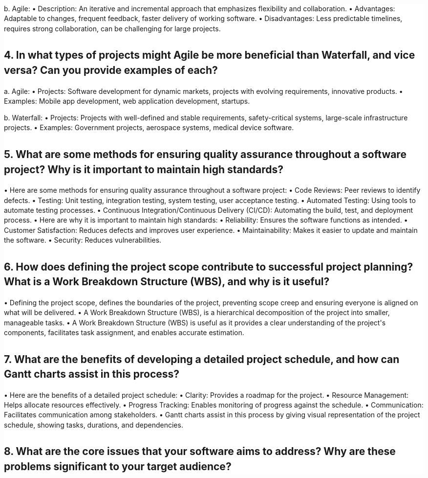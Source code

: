 b. Agile: • Description: An iterative and incremental approach that emphasizes flexibility and collaboration.
• Advantages: Adaptable to changes, frequent feedback, faster delivery of working software.
• Disadvantages: Less predictable timelines, requires strong collaboration, can be challenging for large projects.
## 4. In what types of projects might Agile be more beneficial than Waterfall, and vice versa? Can you provide examples of each?
a. Agile: • Projects: Software development for dynamic markets, projects with evolving requirements, innovative products. • Examples: Mobile app development, web application development, startups.

b. Waterfall: • Projects: Projects with well-defined and stable requirements, safety-critical systems, large-scale infrastructure projects. • Examples: Government projects, aerospace systems, medical device software.
## 5. What are some methods for ensuring quality assurance throughout a software project? Why is it important to maintain high standards?
• Here are some methods for ensuring quality assurance throughout a software project: • Code Reviews: Peer reviews to identify defects.
• Testing: Unit testing, integration testing, system testing, user acceptance testing. • Automated Testing: Using tools to automate testing processes. • Continuous Integration/Continuous Delivery (CI/CD): Automating the build, test, and deployment process.
• Here are why it is important to maintain high standards: • Reliability: Ensures the software functions as intended. • Customer Satisfaction: Reduces defects and improves user experience.
• Maintainability: Makes it easier to update and maintain the software.
• Security: Reduces vulnerabilities.
## 6. How does defining the project scope contribute to successful project planning? What is a Work Breakdown Structure (WBS), and why is it useful?
• Defining the project scope, defines the boundaries of the project, preventing scope creep and ensuring everyone is aligned on what will be delivered. • A Work Breakdown Structure (WBS), is a hierarchical decomposition of the project into smaller, manageable tasks. • A Work Breakdown Structure (WBS) is useful as it provides a clear understanding of the project's components, facilitates task assignment, and enables accurate estimation.
## 7. What are the benefits of developing a detailed project schedule, and how can Gantt charts assist in this process?
• Here are the benefits of a detailed project schedule: • Clarity: Provides a roadmap for the project. • Resource Management: Helps allocate resources effectively. • Progress Tracking: Enables monitoring of progress against the schedule. • Communication: Facilitates communication among stakeholders. • Gantt charts assist in this process by giving visual representation of the project schedule, showing tasks, durations, and dependencies.
## 8. What are the core issues that your software aims to address? Why are these problems significant to your target audience?